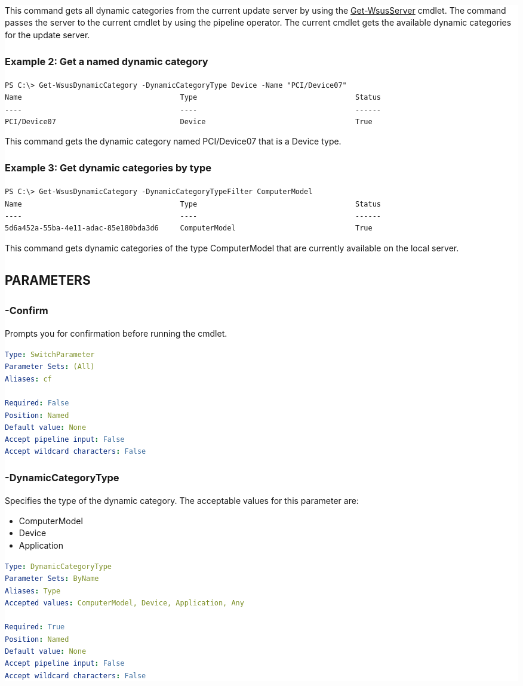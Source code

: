 This command gets all dynamic categories from the current update server by using the [Get-WsusServer](./Get-WsusServer.md) cmdlet. The command passes the server to the current cmdlet by using the pipeline operator. The current cmdlet gets the available dynamic categories for the update server.

### Example 2: Get a named dynamic category

```text
PS C:\> Get-WsusDynamicCategory -DynamicCategoryType Device -Name "PCI/Device07"
Name                                     Type                                     Status
----                                     ----                                     ------
PCI/Device07                             Device                                   True
```

This command gets the dynamic category named PCI/Device07 that is a Device type.

### Example 3: Get dynamic categories by type

```text
PS C:\> Get-WsusDynamicCategory -DynamicCategoryTypeFilter ComputerModel
Name                                     Type                                     Status
----                                     ----                                     ------
5d6a452a-55ba-4e11-adac-85e180bda3d6     ComputerModel                            True
```

This command gets dynamic categories of the type ComputerModel that are currently available on the local server.

## PARAMETERS

### -Confirm

Prompts you for confirmation before running the cmdlet.

```yaml
Type: SwitchParameter
Parameter Sets: (All)
Aliases: cf

Required: False
Position: Named
Default value: None
Accept pipeline input: False
Accept wildcard characters: False
```

### -DynamicCategoryType

Specifies the type of the dynamic category. The acceptable values for this parameter are:

- ComputerModel
- Device
- Application

```yaml
Type: DynamicCategoryType
Parameter Sets: ByName
Aliases: Type
Accepted values: ComputerModel, Device, Application, Any

Required: True
Position: Named
Default value: None
Accept pipeline input: False
Accept wildcard characters: False
```
